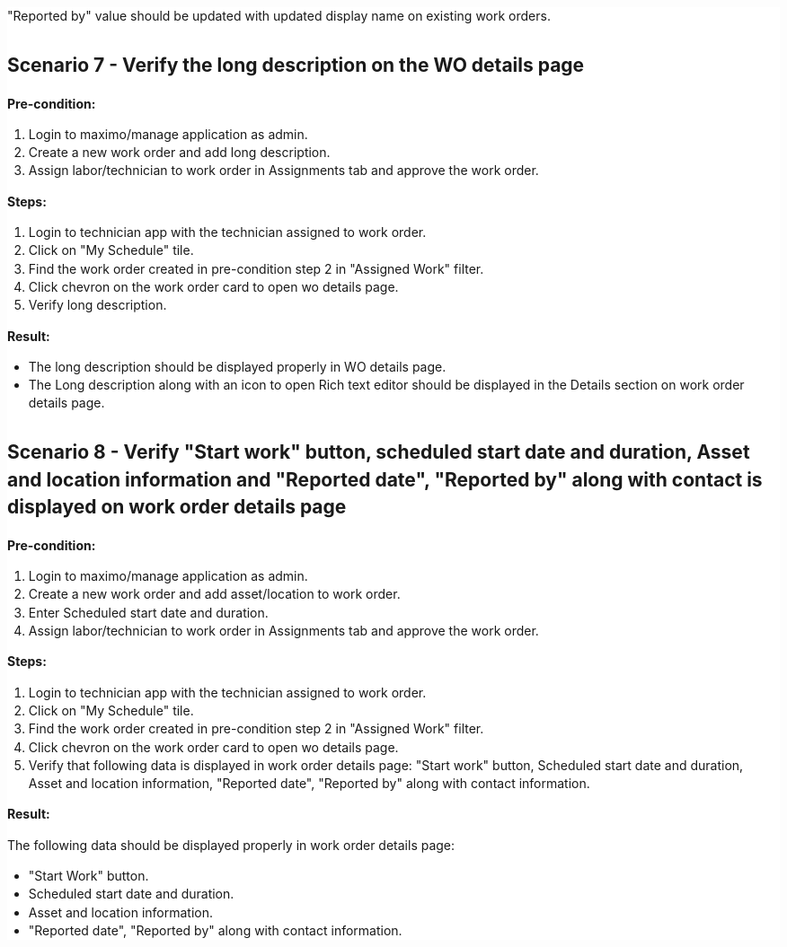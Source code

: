 "Reported by" value should be updated with updated display name on existing work orders.

## Scenario 7 - Verify the long description on the WO details page

**Pre-condition:**

1. Login to maximo/manage application as admin.
2. Create a new work order and add long description.
3. Assign labor/technician to work order in Assignments tab and approve the work order.

**Steps:**

1. Login to technician app with the technician assigned to work order.
2. Click on "My Schedule" tile.
3. Find the work order created in pre-condition step 2 in "Assigned Work" filter.
4. Click chevron on the work order card to open wo details page.
5. Verify long description.

**Result:**

- The long description should be displayed properly in WO details page.
- The Long description along with an icon to open Rich text editor should be displayed in the Details section on work order details page.

## Scenario 8 - Verify "Start work" button, scheduled start date and duration, Asset and location information and "Reported date", "Reported by" along with contact is displayed on work order details page

**Pre-condition:**

1. Login to maximo/manage application as admin.
2. Create a new work order and add asset/location to work order.
3. Enter Scheduled start date and duration.
4. Assign labor/technician to work order in Assignments tab and approve the work order.

**Steps:**

1. Login to technician app with the technician assigned to work order.
2. Click on "My Schedule" tile.
3. Find the work order created in pre-condition step 2 in "Assigned Work" filter.
4. Click chevron on the work order card to open wo details page.
5. Verify that following data is displayed in work order details page: "Start work" button, Scheduled start date and duration, Asset and location information, "Reported date", "Reported by" along with contact information.

**Result:**

The following data should be displayed properly in work order details page:

- "Start Work" button.
- Scheduled start date and duration.
- Asset and location information.
- "Reported date", "Reported by" along with contact information.
